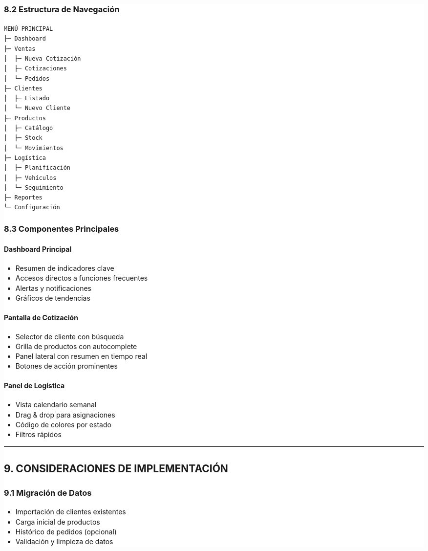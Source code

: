 ### 8.2 Estructura de Navegación

```
MENÚ PRINCIPAL
├─ Dashboard
├─ Ventas
│  ├─ Nueva Cotización
│  ├─ Cotizaciones
│  └─ Pedidos
├─ Clientes
│  ├─ Listado
│  └─ Nuevo Cliente
├─ Productos
│  ├─ Catálogo
│  ├─ Stock
│  └─ Movimientos
├─ Logística
│  ├─ Planificación
│  ├─ Vehículos
│  └─ Seguimiento
├─ Reportes
└─ Configuración
```

### 8.3 Componentes Principales

#### Dashboard Principal
- Resumen de indicadores clave
- Accesos directos a funciones frecuentes
- Alertas y notificaciones
- Gráficos de tendencias

#### Pantalla de Cotización
- Selector de cliente con búsqueda
- Grilla de productos con autocomplete
- Panel lateral con resumen en tiempo real
- Botones de acción prominentes

#### Panel de Logística
- Vista calendario semanal
- Drag & drop para asignaciones
- Código de colores por estado
- Filtros rápidos

---

## 9. CONSIDERACIONES DE IMPLEMENTACIÓN

### 9.1 Migración de Datos
- Importación de clientes existentes
- Carga inicial de productos
- Histórico de pedidos (opcional)
- Validación y limpieza de datos
